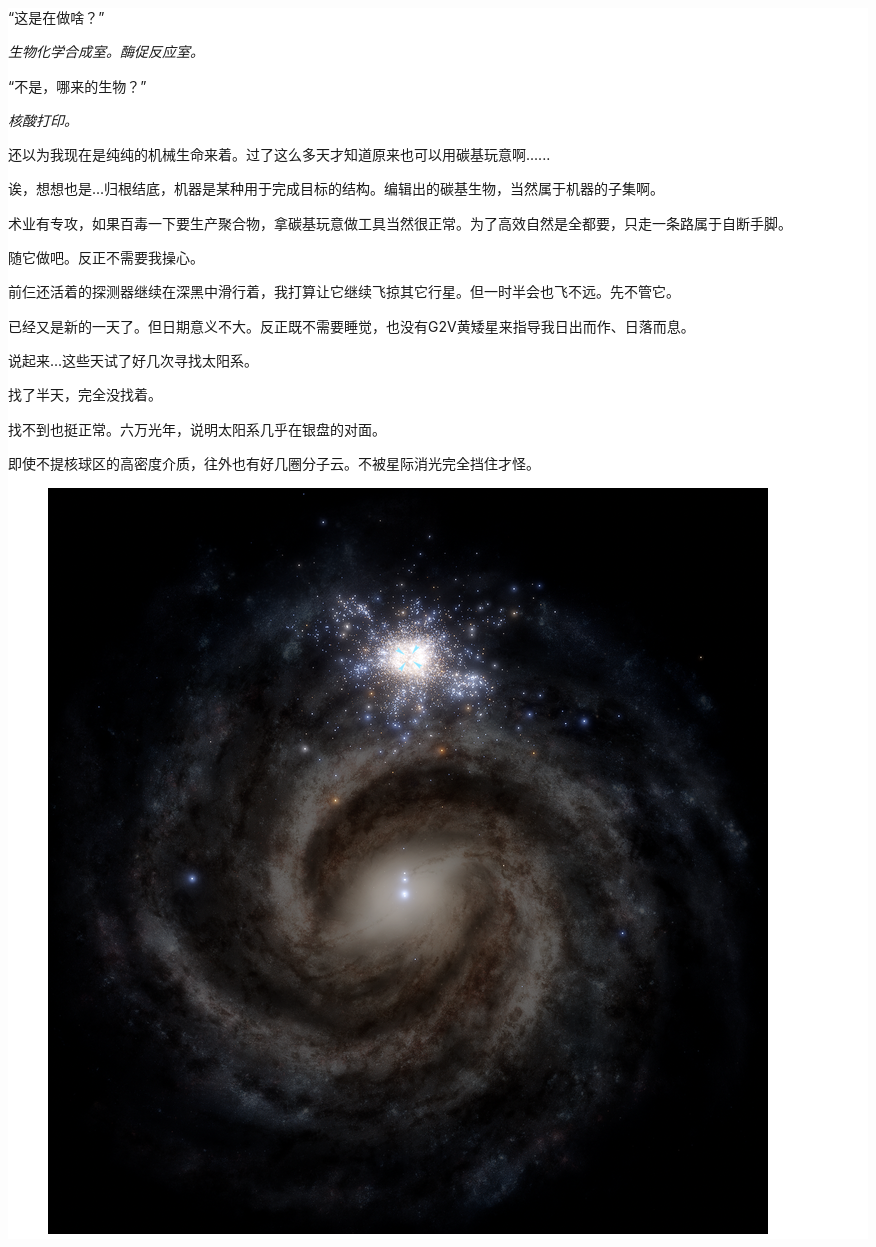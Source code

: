 “这是在做啥？”

_生物化学合成室。酶促反应室。_

“不是，哪来的生物？”

_核酸打印。_

还以为我现在是纯纯的机械生命来着。过了这么多天才知道原来也可以用碳基玩意啊......

诶，想想也是...归根结底，机器是某种用于完成目标的结构。编辑出的碳基生物，当然属于机器的子集啊。

术业有专攻，如果百毒一下要生产聚合物，拿碳基玩意做工具当然很正常。为了高效自然是全都要，只走一条路属于自断手脚。

随它做吧。反正不需要我操心。

前仨还活着的探测器继续在深黑中滑行着，我打算让它继续飞掠其它行星。但一时半会也飞不远。先不管它。

已经又是新的一天了。但日期意义不大。反正既不需要睡觉，也没有G2V黄矮星来指导我日出而作、日落而息。

说起来...这些天试了好几次寻找太阳系。

找了半天，完全没找着。

找不到也挺正常。六万光年，说明太阳系几乎在银盘的对面。

即使不提核球区的高密度介质，往外也有好几圈分子云。不被星际消光完全挡住才怪。

<figure><img src="../.gitbook/assets/v2-12ecb7b1bf0c1c0c8bb272b0337fafff_720w.png" alt=""><figcaption></figcaption></figure>

